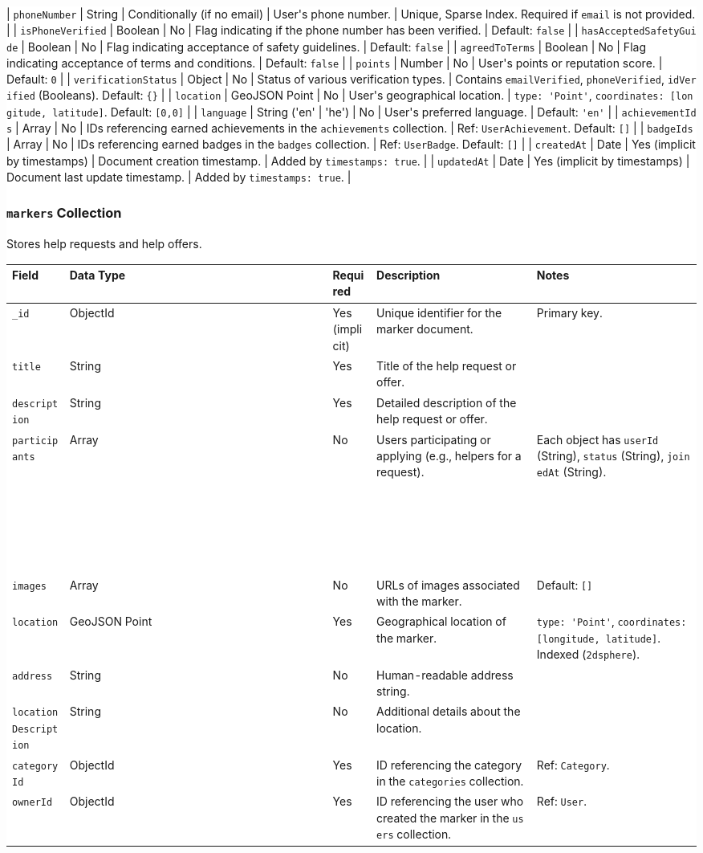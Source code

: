 | `phoneNumber`            | String                | Conditionally (if no email)  | User's phone number.                                                  | Unique, Sparse Index. Required if `email` is not provided.                        |
| `isPhoneVerified`        | Boolean               | No                           | Flag indicating if the phone number has been verified.                | Default: `false`                                                                  |
| `hasAcceptedSafetyGuide` | Boolean               | No                           | Flag indicating acceptance of safety guidelines.                      | Default: `false`                                                                  |
| `agreedToTerms`          | Boolean               | No                           | Flag indicating acceptance of terms and conditions.                   | Default: `false`                                                                  |
| `points`                 | Number                | No                           | User's points or reputation score.                                    | Default: `0`                                                                      |
| `verificationStatus`     | Object                | No                           | Status of various verification types.                                 | Contains `emailVerified`, `phoneVerified`, `idVerified` (Booleans). Default: `{}` |
| `location`               | GeoJSON Point         | No                           | User's geographical location.                                         | `type: 'Point'`, `coordinates: [longitude, latitude]`. Default: `[0,0]`           |
| `language`               | String ('en' \| 'he') | No                           | User's preferred language.                                            | Default: `'en'`                                                                   |
| `achievementIds`         | Array<ObjectId>       | No                           | IDs referencing earned achievements in the `achievements` collection. | Ref: `UserAchievement`. Default: `[]`                                             |
| `badgeIds`               | Array<ObjectId>       | No                           | IDs referencing earned badges in the `badges` collection.             | Ref: `UserBadge`. Default: `[]`                                                   |
| `createdAt`              | Date                  | Yes (implicit by timestamps) | Document creation timestamp.                                          | Added by `timestamps: true`.                                                      |
| `updatedAt`              | Date                  | Yes (implicit by timestamps) | Document last update timestamp.                                       | Added by `timestamps: true`.                                                      |

### `markers` Collection

Stores help requests and help offers.

| Field                 | Data Type                             | Required                     | Description                                                               | Notes                                                                        |
| :-------------------- | :------------------------------------ | :--------------------------- | :------------------------------------------------------------------------ | :--------------------------------------------------------------------------- |
| `_id`                 | ObjectId                              | Yes (implicit)               | Unique identifier for the marker document.                                | Primary key.                                                                 |
| `title`               | String                                | Yes                          | Title of the help request or offer.                                       |                                                                              |
| `description`         | String                                | Yes                          | Detailed description of the help request or offer.                        |                                                                              |
| `participants`        | Array<Object>                         | No                           | Users participating or applying (e.g., helpers for a request).            | Each object has `userId` (String), `status` (String), `joinedAt` (String).   |
| `images`              | Array<String>                         | No                           | URLs of images associated with the marker.                                | Default: `[]`                                                                |
| `location`            | GeoJSON Point                         | Yes                          | Geographical location of the marker.                                      | `type: 'Point'`, `coordinates: [longitude, latitude]`. Indexed (`2dsphere`). |
| `address`             | String                                | No                           | Human-readable address string.                                            |                                                                              |
| `locationDescription` | String                                | No                           | Additional details about the location.                                    |                                                                              |
| `categoryId`          | ObjectId                              | Yes                          | ID referencing the category in the `categories` collection.               | Ref: `Category`.                                                             |
| `ownerId`             | ObjectId                              | Yes                          | ID referencing the user who created the marker in the `users` collection. | Ref: `User`.                                                                 |
